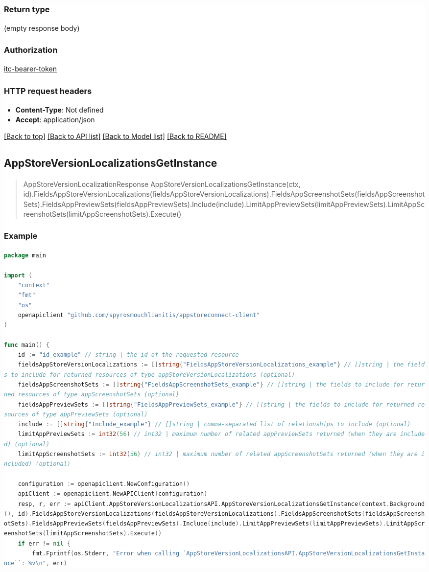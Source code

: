
### Return type

 (empty response body)

### Authorization

[itc-bearer-token](../README.md#itc-bearer-token)

### HTTP request headers

- **Content-Type**: Not defined
- **Accept**: application/json

[[Back to top]](#) [[Back to API list]](../README.md#documentation-for-api-endpoints)
[[Back to Model list]](../README.md#documentation-for-models)
[[Back to README]](../README.md)


## AppStoreVersionLocalizationsGetInstance

> AppStoreVersionLocalizationResponse AppStoreVersionLocalizationsGetInstance(ctx, id).FieldsAppStoreVersionLocalizations(fieldsAppStoreVersionLocalizations).FieldsAppScreenshotSets(fieldsAppScreenshotSets).FieldsAppPreviewSets(fieldsAppPreviewSets).Include(include).LimitAppPreviewSets(limitAppPreviewSets).LimitAppScreenshotSets(limitAppScreenshotSets).Execute()



### Example

```go
package main

import (
	"context"
	"fmt"
	"os"
	openapiclient "github.com/spyrosmouchlianitis/appstoreconnect-client"
)

func main() {
	id := "id_example" // string | the id of the requested resource
	fieldsAppStoreVersionLocalizations := []string{"FieldsAppStoreVersionLocalizations_example"} // []string | the fields to include for returned resources of type appStoreVersionLocalizations (optional)
	fieldsAppScreenshotSets := []string{"FieldsAppScreenshotSets_example"} // []string | the fields to include for returned resources of type appScreenshotSets (optional)
	fieldsAppPreviewSets := []string{"FieldsAppPreviewSets_example"} // []string | the fields to include for returned resources of type appPreviewSets (optional)
	include := []string{"Include_example"} // []string | comma-separated list of relationships to include (optional)
	limitAppPreviewSets := int32(56) // int32 | maximum number of related appPreviewSets returned (when they are included) (optional)
	limitAppScreenshotSets := int32(56) // int32 | maximum number of related appScreenshotSets returned (when they are included) (optional)

	configuration := openapiclient.NewConfiguration()
	apiClient := openapiclient.NewAPIClient(configuration)
	resp, r, err := apiClient.AppStoreVersionLocalizationsAPI.AppStoreVersionLocalizationsGetInstance(context.Background(), id).FieldsAppStoreVersionLocalizations(fieldsAppStoreVersionLocalizations).FieldsAppScreenshotSets(fieldsAppScreenshotSets).FieldsAppPreviewSets(fieldsAppPreviewSets).Include(include).LimitAppPreviewSets(limitAppPreviewSets).LimitAppScreenshotSets(limitAppScreenshotSets).Execute()
	if err != nil {
		fmt.Fprintf(os.Stderr, "Error when calling `AppStoreVersionLocalizationsAPI.AppStoreVersionLocalizationsGetInstance``: %v\n", err)
```